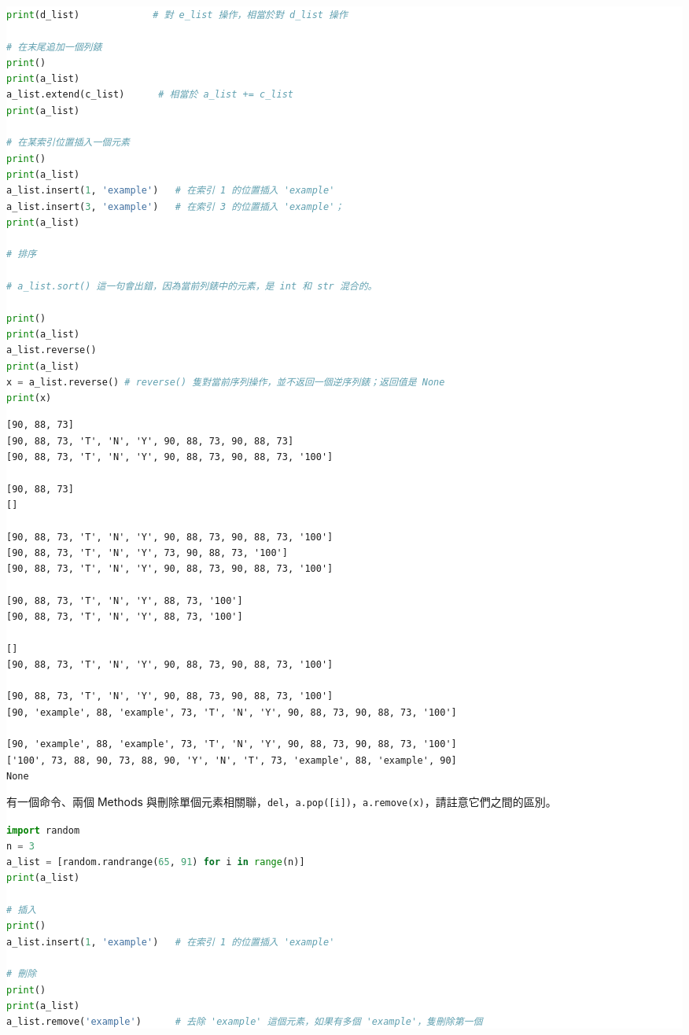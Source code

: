 ```python
print(d_list)             # 對 e_list 操作，相當於對 d_list 操作

# 在末尾追加一個列錶
print()
print(a_list)
a_list.extend(c_list)      # 相當於 a_list += c_list
print(a_list)

# 在某索引位置插入一個元素
print()
print(a_list)
a_list.insert(1, 'example')   # 在索引 1 的位置插入 'example'
a_list.insert(3, 'example')   # 在索引 3 的位置插入 'example'；
print(a_list)

# 排序

# a_list.sort() 這一句會出錯，因為當前列錶中的元素，是 int 和 str 混合的。

print()
print(a_list)
a_list.reverse()
print(a_list)
x = a_list.reverse() # reverse() 隻對當前序列操作，並不返回一個逆序列錶；返回值是 None
print(x)
```

    [90, 88, 73]
    [90, 88, 73, 'T', 'N', 'Y', 90, 88, 73, 90, 88, 73]
    [90, 88, 73, 'T', 'N', 'Y', 90, 88, 73, 90, 88, 73, '100']

    [90, 88, 73]
    []

    [90, 88, 73, 'T', 'N', 'Y', 90, 88, 73, 90, 88, 73, '100']
    [90, 88, 73, 'T', 'N', 'Y', 73, 90, 88, 73, '100']
    [90, 88, 73, 'T', 'N', 'Y', 90, 88, 73, 90, 88, 73, '100']

    [90, 88, 73, 'T', 'N', 'Y', 88, 73, '100']
    [90, 88, 73, 'T', 'N', 'Y', 88, 73, '100']

    []
    [90, 88, 73, 'T', 'N', 'Y', 90, 88, 73, 90, 88, 73, '100']

    [90, 88, 73, 'T', 'N', 'Y', 90, 88, 73, 90, 88, 73, '100']
    [90, 'example', 88, 'example', 73, 'T', 'N', 'Y', 90, 88, 73, 90, 88, 73, '100']

    [90, 'example', 88, 'example', 73, 'T', 'N', 'Y', 90, 88, 73, 90, 88, 73, '100']
    ['100', 73, 88, 90, 73, 88, 90, 'Y', 'N', 'T', 73, 'example', 88, 'example', 90]
    None

有一個命令、兩個 Methods 與刪除單個元素相關聯，`del`，`a.pop([i])`，`a.remove(x)`，請註意它們之間的區別。

```python
import random
n = 3
a_list = [random.randrange(65, 91) for i in range(n)]
print(a_list)

# 插入
print()
a_list.insert(1, 'example')   # 在索引 1 的位置插入 'example'

# 刪除
print()
print(a_list)
a_list.remove('example')      # 去除 'example' 這個元素，如果有多個 'example'，隻刪除第一個
```
